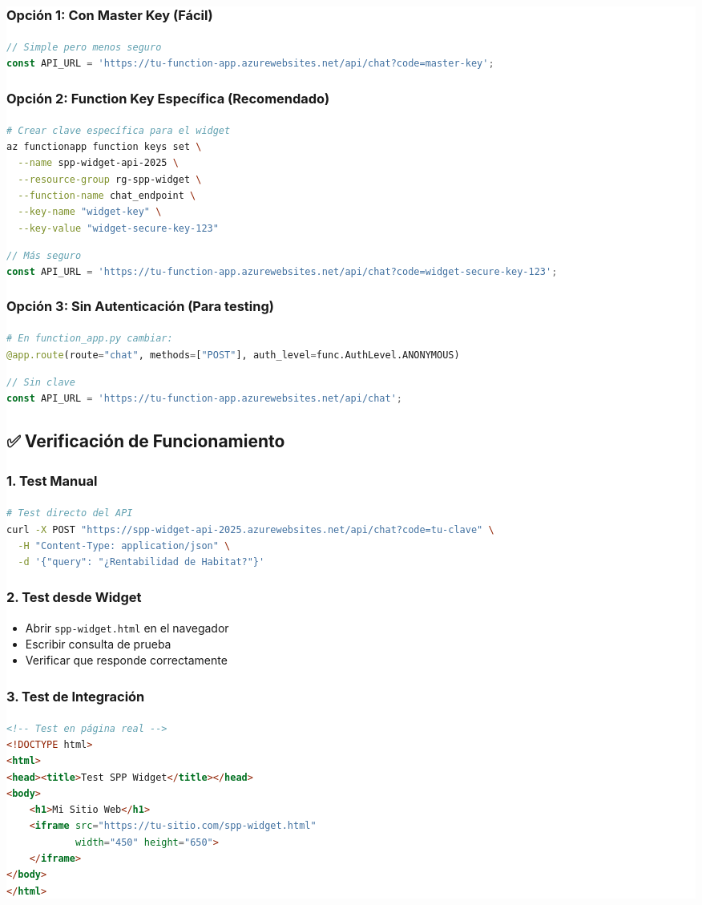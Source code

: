 ### Opción 1: Con Master Key (Fácil)
```javascript
// Simple pero menos seguro
const API_URL = 'https://tu-function-app.azurewebsites.net/api/chat?code=master-key';
```

### Opción 2: Function Key Específica (Recomendado)
```bash
# Crear clave específica para el widget
az functionapp function keys set \
  --name spp-widget-api-2025 \
  --resource-group rg-spp-widget \
  --function-name chat_endpoint \
  --key-name "widget-key" \
  --key-value "widget-secure-key-123"
```

```javascript
// Más seguro
const API_URL = 'https://tu-function-app.azurewebsites.net/api/chat?code=widget-secure-key-123';
```

### Opción 3: Sin Autenticación (Para testing)
```python
# En function_app.py cambiar:
@app.route(route="chat", methods=["POST"], auth_level=func.AuthLevel.ANONYMOUS)
```

```javascript
// Sin clave
const API_URL = 'https://tu-function-app.azurewebsites.net/api/chat';
```

## ✅ Verificación de Funcionamiento

### 1. Test Manual
```bash
# Test directo del API
curl -X POST "https://spp-widget-api-2025.azurewebsites.net/api/chat?code=tu-clave" \
  -H "Content-Type: application/json" \
  -d '{"query": "¿Rentabilidad de Habitat?"}'
```

### 2. Test desde Widget
- Abrir `spp-widget.html` en el navegador
- Escribir consulta de prueba
- Verificar que responde correctamente

### 3. Test de Integración
```html
<!-- Test en página real -->
<!DOCTYPE html>
<html>
<head><title>Test SPP Widget</title></head>
<body>
    <h1>Mi Sitio Web</h1>
    <iframe src="https://tu-sitio.com/spp-widget.html" 
            width="450" height="650">
    </iframe>
</body>
</html>
```
